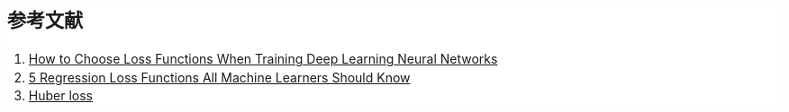 

## 参考文献

1. [How to Choose Loss Functions When Training Deep Learning Neural Networks
](https://machinelearningmastery.com/how-to-choose-loss-functions-when-training-deep-learning-neural-networks/)
1. [5 Regression Loss Functions All Machine Learners Should Know
](https://heartbeat.fritz.ai/5-regression-loss-functions-all-machine-learners-should-know-4fb140e9d4b0)
1. [Huber loss](https://en.wikipedia.org/wiki/Huber_loss)